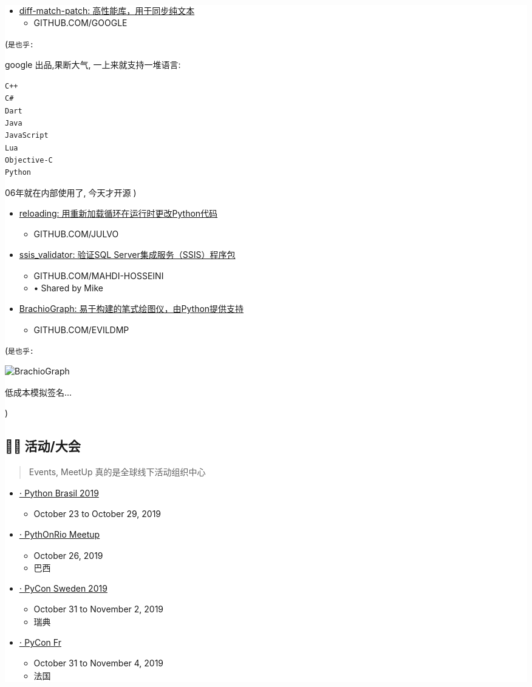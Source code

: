 
- [diff-match-patch: 高性能库，用于同步纯文本](https://pycoders.com/link/2718/web)
    + GITHUB.COM/GOOGLE

(`是也乎:`

google 出品,果断大气,
一上来就支持一堆语言:

    C++
    C#
    Dart
    Java
    JavaScript
    Lua
    Objective-C
    Python

06年就在内部使用了, 今天才开源
)


- [reloading: 用重新加载循环在运行时更改Python代码](https://pycoders.com/link/2743/web)
    + GITHUB.COM/JULVO


- [ssis_validator: 验证SQL Server集成服务（SSIS）程序包](https://pycoders.com/link/2741/web)
    + GITHUB.COM/MAHDI-HOSSEINI 
    + • Shared by Mike

- [BrachioGraph: 易于构建的笔式绘图仪，由Python提供支持](https://pycoders.com/link/2737/web)
    + GITHUB.COM/EVILDMP

(`是也乎:`

![BrachioGraph](https://github.com/evildmp/BrachioGraph/raw/master/docs/images/readme_combined_image.png)

低成本模拟签名...

)


## 📆🐍 活动/大会
> Events, MeetUp 真的是全球线下活动组织中心

- [⋅ Python Brasil 2019](https://pycoders.com/link/2739/web)
    + October 23 to October 29, 2019

- [⋅ PythOnRio Meetup](https://pycoders.com/link/2729/web)
    + October 26, 2019
    + 巴西

- [⋅ PyCon Sweden 2019](https://pycoders.com/link/2708/web)
    + October 31 to November 2, 2019
    + 瑞典

- [⋅ PyCon Fr](https://pycoders.com/link/2710/web)
    + October 31 to November 4, 2019
    + 法国
